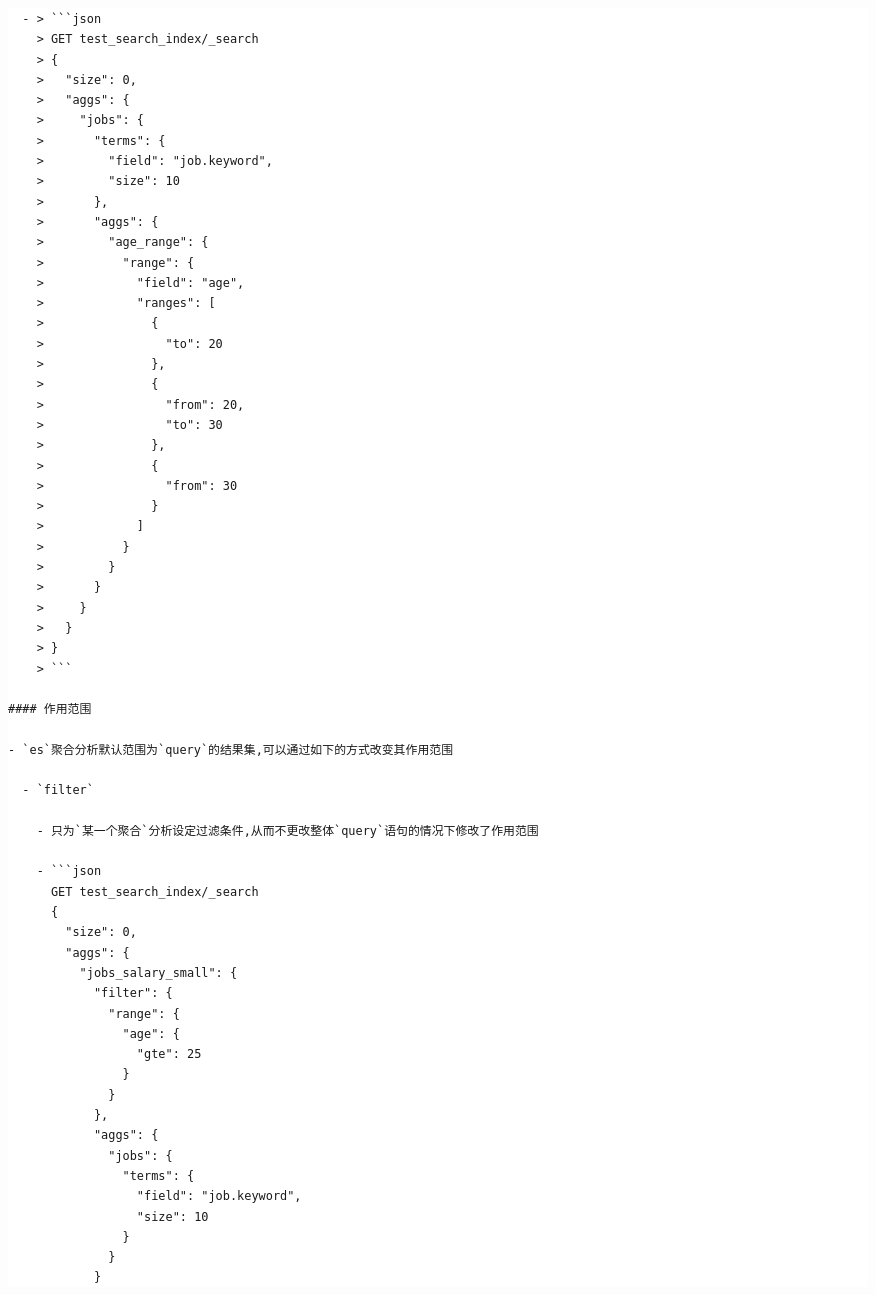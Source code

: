 ~~~
  - > ```json
    > GET test_search_index/_search
    > {
    >   "size": 0,
    >   "aggs": {
    >     "jobs": {
    >       "terms": {
    >         "field": "job.keyword",
    >         "size": 10
    >       },
    >       "aggs": {
    >         "age_range": {
    >           "range": {
    >             "field": "age",
    >             "ranges": [
    >               {
    >                 "to": 20
    >               },
    >               {
    >                 "from": 20,
    >                 "to": 30
    >               },
    >               {
    >                 "from": 30
    >               }
    >             ]
    >           }
    >         }
    >       }
    >     }
    >   }
    > }
    > ```

#### 作用范围

- `es`聚合分析默认范围为`query`的结果集,可以通过如下的方式改变其作用范围

  - `filter`

    - 只为`某一个聚合`分析设定过滤条件,从而不更改整体`query`语句的情况下修改了作用范围

    - ```json
      GET test_search_index/_search
      {
        "size": 0,
        "aggs": {
          "jobs_salary_small": {
            "filter": {
              "range": {
                "age": {
                  "gte": 25
                }
              }
            },
            "aggs": {
              "jobs": {
                "terms": {
                  "field": "job.keyword",
                  "size": 10
                }
              }
            }
~~~